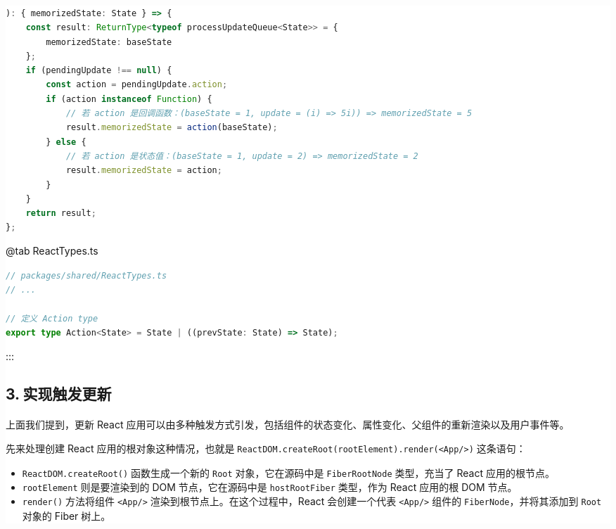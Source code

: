 ```typescript
): { memorizedState: State } => {
	const result: ReturnType<typeof processUpdateQueue<State>> = {
		memorizedState: baseState
	};
	if (pendingUpdate !== null) {
		const action = pendingUpdate.action;
		if (action instanceof Function) {
			// 若 action 是回调函数：(baseState = 1, update = (i) => 5i)) => memorizedState = 5
			result.memorizedState = action(baseState);
		} else {
			// 若 action 是状态值：(baseState = 1, update = 2) => memorizedState = 2
			result.memorizedState = action;
		}
	}
	return result;
};
```

@tab ReactTypes.ts

```typescript
// packages/shared/ReactTypes.ts
// ...

// 定义 Action type
export type Action<State> = State | ((prevState: State) => State);
```

:::

## 3. 实现触发更新

上面我们提到，更新 React 应用可以由多种触发方式引发，包括组件的状态变化、属性变化、父组件的重新渲染以及用户事件等。

先来处理创建 React 应用的根对象这种情况，也就是 `ReactDOM.createRoot(rootElement).render(<App/>)` 这条语句：

- `ReactDOM.createRoot()` 函数生成一个新的 `Root` 对象，它在源码中是 `FiberRootNode` 类型，充当了 React 应用的根节点。
- `rootElement` 则是要渲染到的 DOM 节点，它在源码中是 `hostRootFiber` 类型，作为 React 应用的根 DOM 节点。
- `render()` 方法将组件 `<App/>` 渲染到根节点上。在这个过程中，React 会创建一个代表 `<App/>` 组件的 `FiberNode`，并将其添加到 `Root` 对象的 Fiber 树上。
